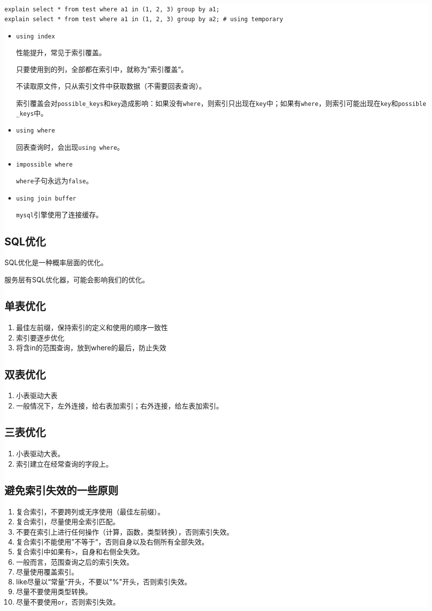   ```mysql
  explain select * from test where a1 in (1, 2, 3) group by a1;
  explain select * from test where a1 in (1, 2, 3) group by a2; # using temporary
  ```

- `using index`

  性能提升，常见于索引覆盖。

  只要使用到的列，全部都在索引中，就称为”索引覆盖“。

  不读取原文件，只从索引文件中获取数据（不需要回表查询）。
  
  索引覆盖会对`possible_keys`和`key`造成影响：如果没有`where`，则索引只出现在`key`中；如果有`where`，则索引可能出现在`key`和`possible_keys`中。
  
- `using where`

  回表查询时，会出现`using where`。

- `impossible where`

  `where`子句永远为`false`。
  
- `using join buffer`

  `mysql`引擎使用了连接缓存。


## SQL优化

SQL优化是一种概率层面的优化。

服务层有SQL优化器，可能会影响我们的优化。


## 单表优化

1. 最佳左前缀，保持索引的定义和使用的顺序一致性
2. 索引要逐步优化
3. 将含in的范围查询，放到where的最后，防止失效


## 双表优化

1. 小表驱动大表
2. 一般情况下，左外连接，给右表加索引；右外连接，给左表加索引。


## 三表优化

1. 小表驱动大表。
2. 索引建立在经常查询的字段上。


## 避免索引失效的一些原则

1. 复合索引，不要跨列或无序使用（最佳左前缀）。
2. 复合索引，尽量使用全索引匹配。
3. 不要在索引上进行任何操作（计算，函数，类型转换），否则索引失效。
4. 复合索引不能使用”不等于“，否则自身以及右侧所有全部失效。
5. 复合索引中如果有`>`，自身和右侧全失效。
6. 一般而言，范围查询之后的索引失效。
7. 尽量使用覆盖索引。
8. like尽量以“常量”开头，不要以"%"开头，否则索引失效。
9. 尽量不要使用类型转换。
10. 尽量不要使用`or`，否则索引失效。
